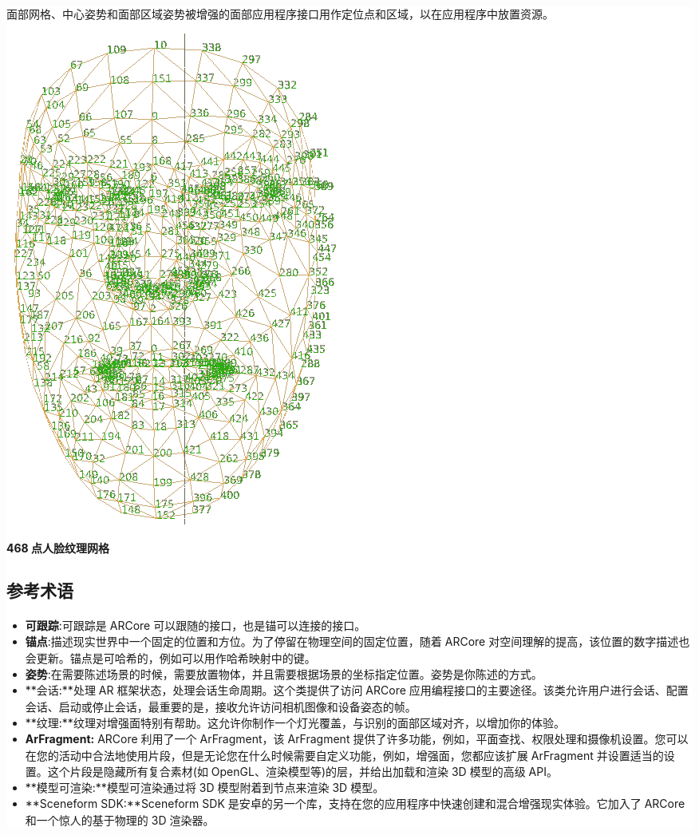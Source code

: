 面部网格、中心姿势和面部区域姿势被增强的面部应用程序接口用作定位点和区域，以在应用程序中放置资源。

![](img/54d10c9ff7141a1c0c59147b43cc75f4.png)

**468 点人脸纹理网格**

## 参考术语

*   **可跟踪**:可跟踪是 ARCore 可以跟随的接口，也是锚可以连接的接口。
*   **锚点**:描述现实世界中一个固定的位置和方位。为了停留在物理空间的固定位置，随着 ARCore 对空间理解的提高，该位置的数字描述也会更新。锚点是可哈希的，例如可以用作哈希映射中的键。
*   **姿势**:在需要陈述场景的时候，需要放置物体，并且需要根据场景的坐标指定位置。姿势是你陈述的方式。
*   **会话:**处理 AR 框架状态，处理会话生命周期。这个类提供了访问 ARCore 应用编程接口的主要途径。该类允许用户进行会话、配置会话、启动或停止会话，最重要的是，接收允许访问相机图像和设备姿态的帧。
*   **纹理:**纹理对增强面特别有帮助。这允许你制作一个灯光覆盖，与识别的面部区域对齐，以增加你的体验。
*   **ArFragment:** ARCore 利用了一个 ArFragment，该 ArFragment 提供了许多功能，例如，平面查找、权限处理和摄像机设置。您可以在您的活动中合法地使用片段，但是无论您在什么时候需要自定义功能，例如，增强面，您都应该扩展 ArFragment 并设置适当的设置。这个片段是隐藏所有复合素材(如 OpenGL、渲染模型等)的层，并给出加载和渲染 3D 模型的高级 API。
*   **模型可渲染:**模型可渲染通过将 3D 模型附着到节点来渲染 3D 模型。
*   **Sceneform SDK:**Sceneform SDK 是安卓的另一个库，支持在您的应用程序中快速创建和混合增强现实体验。它加入了 ARCore 和一个惊人的基于物理的 3D 渲染器。
